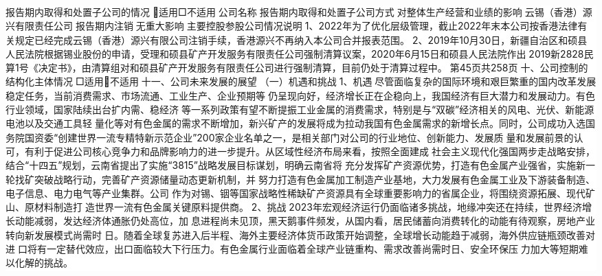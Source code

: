 报告期内取得和处置子公司的情况
适用□不适用
公司名称
报告期内取得和处置子公司方式
对整体生产经营和业绩的影响
云锡（香港）源兴有限责任公司
报告期内注销
无重大影响
主要控股参股公司情况说明
1、2022年为了优化层级管理，截止2022年末本公司按香港法律有关规定已经完成云锡（香港）源兴有限公司注销手续，香港源兴不再纳入本公司合并报表范围。
2、2019年10月30日，新疆自治区和硕县人民法院根据锡业股份的申请，受理和硕县矿产开发服务有限责任公司强制清算议案，2020年6月15日和硕县人民法院作出
2019新2828民算1号《决定书》，由清算组对和硕县矿产开发服务有限责任公司进行强制清算，目前仍处于清算过程中。
第45页共258页
十、公司控制的结构化主体情况
□适用不适用
十一、公司未来发展的展望
（一）机遇和挑战
1、机遇
尽管面临复杂的国际环境和艰巨繁重的国内改革发展稳定任务，当前消费需求、市场流通、工业生产、企业预期等
仍呈现向好，经济增长正在企稳向上，我国经济有巨大潜力和发展动力。有色行业领域，国家陆续出台扩内需、稳经济
等一系列政策有望不断提振工业金属的消费需求，特别是与“双碳”经济相关的风电、光伏、新能源电池以及交通工具轻
量化等对有色金属的需求不断增加，新兴矿产的发展将成为拉动我国有色金属需求的新增长点。同时，公司成功入选国
务院国资委“创建世界一流专精特新示范企业”200家企业名单之一，是相关部门对公司的行业地位、创新能力、发展质
量和发展前景的认可，有利于促进公司核心竞争力和品牌影响力的进一步提升。从区域性经济布局来看，按照全面建成
社会主义现代化强国两步走战略安排，结合“十四五”规划，云南省提出了实施“3815”战略发展目标谋划，明确云南省将
充分发挥矿产资源优势，打造有色金属产业强省，实施新一轮找矿突破战略行动，完善矿产资源储量动态更新机制，并
努力打造有色金属加工制造产业基地，大力发展有色金属工业及下游装备制造、电子信息、电力电气等产业集群。公司
作为对锡、铟等国家战略性稀缺矿产资源具有全球重要影响力的省属企业，将围绕资源拓展、现代矿山、原材料制造打
造世界一流有色金属关键原料提供商。
2、挑战
2023年宏观经济运行仍面临诸多挑战，地缘冲突还在持续，世界经济增长动能减弱，发达经济体通胀仍处高位，加
息进程尚未见顶，黑天鹅事件频发，从国内看，居民储蓄向消费转化的动能有待观察，房地产业转向新发展模式尚需时
日。随着全球复苏进入后半程、海外主要经济体货币政策开始调整，全球增长动能趋于减弱，海外供应链瓶颈改善对进
口将有一定替代效应，出口面临较大下行压力。有色金属行业面临着全球产业链重构、需求改善尚需时日、安全环保压
力加大等短期难以化解的挑战。

